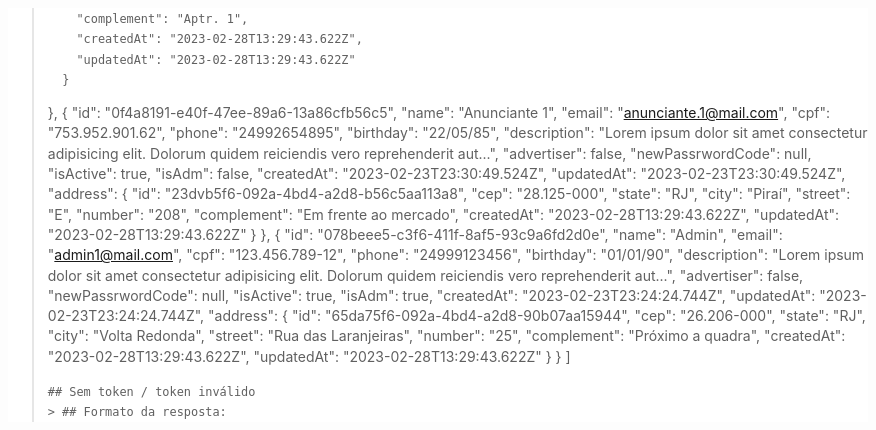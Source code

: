>		  "complement": "Aptr. 1",
>		  "createdAt": "2023-02-28T13:29:43.622Z",
>		  "updatedAt": "2023-02-28T13:29:43.622Z"
>		}
>	},
>	{
>		"id": "0f4a8191-e40f-47ee-89a6-13a86cfb56c5",
>		"name": "Anunciante 1",
>		"email": "anunciante.1@mail.com",
>		"cpf": "753.952.901.62",
>		"phone": "24992654895",
>		"birthday": "22/05/85",
>		"description": "Lorem ipsum dolor sit amet consectetur adipisicing elit. Dolorum quidem reiciendis vero reprehenderit aut...",
>		"advertiser": false,
>		"newPassrwordCode": null,
>		"isActive": true,
>		"isAdm": false,
>		"createdAt": "2023-02-23T23:30:49.524Z",
>		"updatedAt": "2023-02-23T23:30:49.524Z",
>		"address": {
>		  "id": "23dvb5f6-092a-4bd4-a2d8-b56c5aa113a8",
>		  "cep": "28.125-000",
>		  "state": "RJ",
>		  "city": "Piraí",
>		  "street": "E",
>		  "number": "208",
>		  "complement": "Em frente ao mercado",
>		  "createdAt": "2023-02-28T13:29:43.622Z",
>		  "updatedAt": "2023-02-28T13:29:43.622Z"
>		}
>	},
>	{
>		"id": "078beee5-c3f6-411f-8af5-93c9a6fd2d0e",
>		"name": "Admin",
>		"email": "admin1@mail.com",
>		"cpf": "123.456.789-12",
>		"phone": "24999123456",
>		"birthday": "01/01/90",
>		"description": "Lorem ipsum dolor sit amet consectetur adipisicing elit. Dolorum quidem reiciendis vero reprehenderit aut...",
>		"advertiser": false,
>		"newPassrwordCode": null,
>		"isActive": true,
>		"isAdm": true,
>		"createdAt": "2023-02-23T23:24:24.744Z",
>		"updatedAt": "2023-02-23T23:24:24.744Z",
>		"address": {
>		  "id": "65da75f6-092a-4bd4-a2d8-90b07aa15944",
>		  "cep": "26.206-000",
>		  "state": "RJ",
>		  "city": "Volta Redonda",
>		  "street": "Rua das Laranjeiras",
>		  "number": "25",
>		  "complement": "Próximo a quadra",
>		  "createdAt": "2023-02-28T13:29:43.622Z",
>		  "updatedAt": "2023-02-28T13:29:43.622Z"
>		}
>	}
>]
>```
> ## Sem token / token inválido
>> ## Formato da resposta:
>